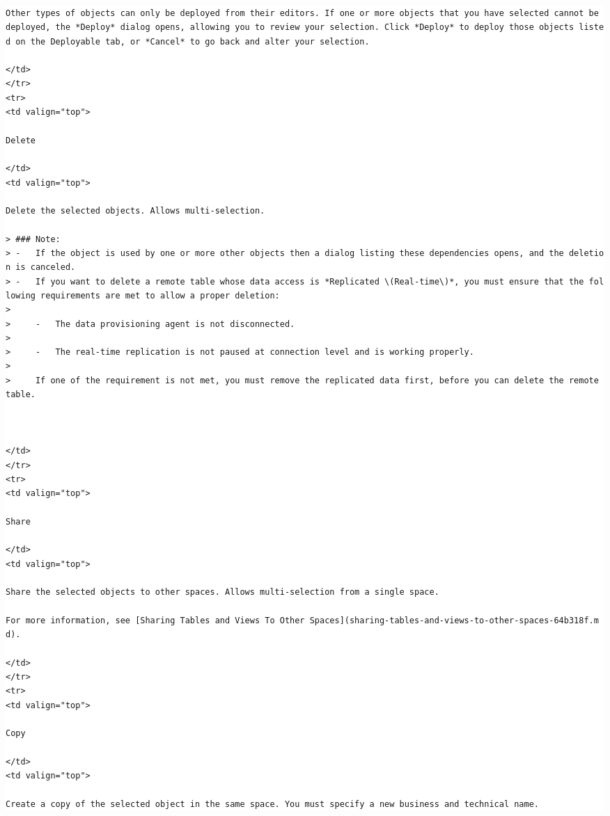     Other types of objects can only be deployed from their editors. If one or more objects that you have selected cannot be deployed, the *Deploy* dialog opens, allowing you to review your selection. Click *Deploy* to deploy those objects listed on the Deployable tab, or *Cancel* to go back and alter your selection.
    
    </td>
    </tr>
    <tr>
    <td valign="top">
    
    Delete
    
    </td>
    <td valign="top">
    
    Delete the selected objects. Allows multi-selection. 

    > ### Note:  
    > -   If the object is used by one or more other objects then a dialog listing these dependencies opens, and the deletion is canceled.
    > -   If you want to delete a remote table whose data access is *Replicated \(Real-time\)*, you must ensure that the following requirements are met to allow a proper deletion:
    > 
    >     -   The data provisioning agent is not disconnected.
    > 
    >     -   The real-time replication is not paused at connection level and is working properly.
    > 
    >     If one of the requirement is not met, you must remove the replicated data first, before you can delete the remote table.


    
    </td>
    </tr>
    <tr>
    <td valign="top">
    
    Share
    
    </td>
    <td valign="top">
    
    Share the selected objects to other spaces. Allows multi-selection from a single space. 

    For more information, see [Sharing Tables and Views To Other Spaces](sharing-tables-and-views-to-other-spaces-64b318f.md).
    
    </td>
    </tr>
    <tr>
    <td valign="top">
    
    Copy
    
    </td>
    <td valign="top">
    
    Create a copy of the selected object in the same space. You must specify a new business and technical name. 
    